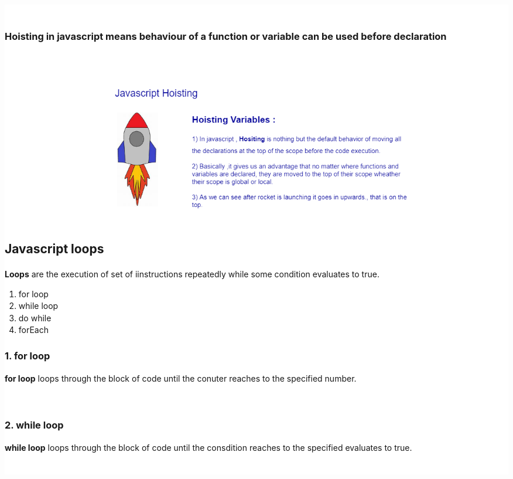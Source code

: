 </br>


### <strong>Hoisting</strong> in javascript means behaviour of a function or variable can be used before declaration
<br/>

<p align="center"/><img src="Images\Hoisting.png" width="550" />

<br/>


## Javascript loops 

<p><strong>Loops</strong> are the execution of set of iinstructions repeatedly while some condition evaluates to true.</p>

1. for loop
2. while loop
3. do while
4. forEach

### 1. for loop

<p><strong>for loop</strong> loops through the block of code until the conuter reaches to the specified number.</p>

<br/>


### 2. while loop

<p><strong>while loop</strong> loops through the block of code until the consdition reaches to the specified evaluates to true.</p>

<br/>
